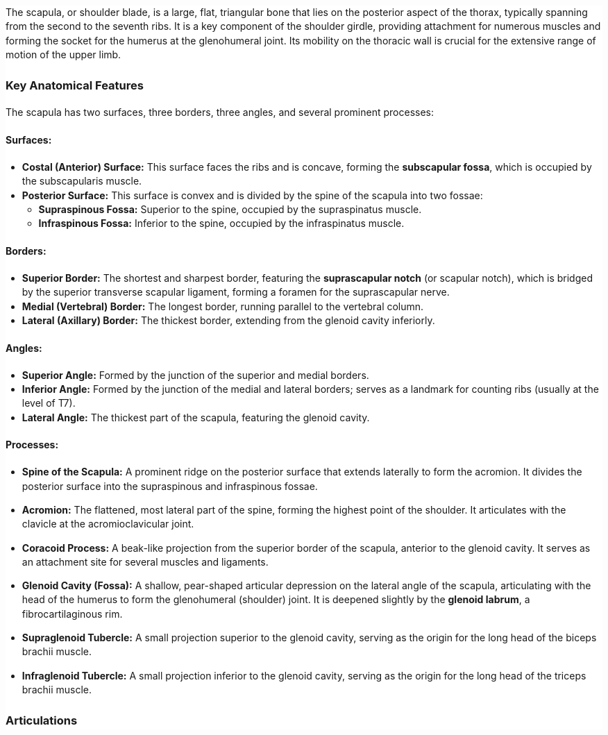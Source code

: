The scapula, or shoulder blade, is a large, flat, triangular bone that lies on the posterior aspect of the thorax, typically spanning from the second to the seventh ribs. It is a key component of the shoulder girdle, providing attachment for numerous muscles and forming the socket for the humerus at the glenohumeral joint. Its mobility on the thoracic wall is crucial for the extensive range of motion of the upper limb.

### Key Anatomical Features

The scapula has two surfaces, three borders, three angles, and several prominent processes:

#### Surfaces:

*   **Costal (Anterior) Surface:** This surface faces the ribs and is concave, forming the **subscapular fossa**, which is occupied by the subscapularis muscle.
*   **Posterior Surface:** This surface is convex and is divided by the spine of the scapula into two fossae:
    *   **Supraspinous Fossa:** Superior to the spine, occupied by the supraspinatus muscle.
    *   **Infraspinous Fossa:** Inferior to the spine, occupied by the infraspinatus muscle.

#### Borders:

*   **Superior Border:** The shortest and sharpest border, featuring the **suprascapular notch** (or scapular notch), which is bridged by the superior transverse scapular ligament, forming a foramen for the suprascapular nerve.
*   **Medial (Vertebral) Border:** The longest border, running parallel to the vertebral column.
*   **Lateral (Axillary) Border:** The thickest border, extending from the glenoid cavity inferiorly.

#### Angles:

*   **Superior Angle:** Formed by the junction of the superior and medial borders.
*   **Inferior Angle:** Formed by the junction of the medial and lateral borders; serves as a landmark for counting ribs (usually at the level of T7).
*   **Lateral Angle:** The thickest part of the scapula, featuring the glenoid cavity.

#### Processes:

*   **Spine of the Scapula:** A prominent ridge on the posterior surface that extends laterally to form the acromion. It divides the posterior surface into the supraspinous and infraspinous fossae.
*   **Acromion:** The flattened, most lateral part of the spine, forming the highest point of the shoulder. It articulates with the clavicle at the acromioclavicular joint.
*   **Coracoid Process:** A beak-like projection from the superior border of the scapula, anterior to the glenoid cavity. It serves as an attachment site for several muscles and ligaments.

*   **Glenoid Cavity (Fossa):** A shallow, pear-shaped articular depression on the lateral angle of the scapula, articulating with the head of the humerus to form the glenohumeral (shoulder) joint. It is deepened slightly by the **glenoid labrum**, a fibrocartilaginous rim.
*   **Supraglenoid Tubercle:** A small projection superior to the glenoid cavity, serving as the origin for the long head of the biceps brachii muscle.
*   **Infraglenoid Tubercle:** A small projection inferior to the glenoid cavity, serving as the origin for the long head of the triceps brachii muscle.

### Articulations
